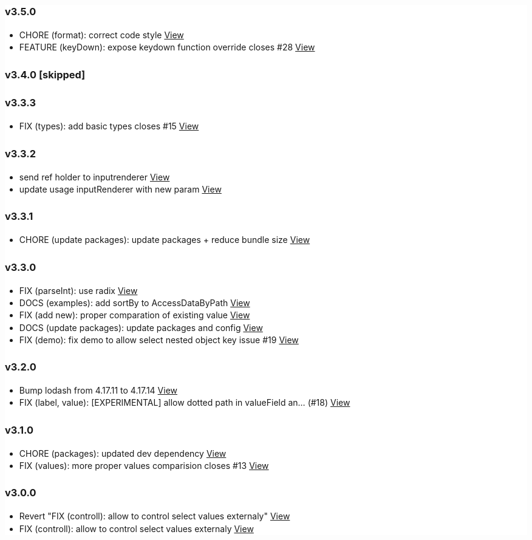 ### v3.5.0
*  CHORE (format): correct code style [View](https://github.com/sanusart/react-dropdown-select/commit/8653a1e4bf96e0a62ea279bea1d84c9c0614d3e9)
*  FEATURE (keyDown): expose keydown function override closes #28 [View](https://github.com/sanusart/react-dropdown-select/commit/442d7abb6ebfb088871cbb403384a9fcc84013a4)
### v3.4.0 [skipped]

### v3.3.3
*  FIX (types): add basic types closes #15 [View](https://github.com/sanusart/react-dropdown-select/commit/6a04fd29c62fa830003a9e3b05a52c14b54a1392)

### v3.3.2
*  send ref holder to inputrenderer [View](https://github.com/sanusart/react-dropdown-select/commit/fc8868ba20aa6c69a3ab01184109339b3b8d3500)
*  update usage inputRenderer with new param [View](https://github.com/sanusart/react-dropdown-select/commit/3dc3e41ef09afe99f035bc5fb03628a917620865)

### v3.3.1
*  CHORE (update packages): update packages + reduce bundle size [View](https://github.com/sanusart/react-dropdown-select/commit/f5294f16ea6cdb4f96c93a69efe27bb766875b3d)

### v3.3.0
*  FIX (parseInt): use radix [View](https://github.com/sanusart/react-dropdown-select/commit/94b051b6e5e8e9f2011f54437a806ca10dd8c4a6)
*  DOCS (examples): add sortBy to AccessDataByPath [View](https://github.com/sanusart/react-dropdown-select/commit/2769ba0c06e563570bb4956ae39624d532dc4adc)
*  FIX (add new): proper comparation of existing value [View](https://github.com/sanusart/react-dropdown-select/commit/d6cdce2b35160ff8d1898bb815cd3f4e002262dc)
*  DOCS (update packages): update packages and config [View](https://github.com/sanusart/react-dropdown-select/commit/9a0e6a61ee9e8a466e4a3297549b6c8a1f0f8c6f)
*  FIX (demo): fix demo to allow select nested object key issue #19 [View](https://github.com/sanusart/react-dropdown-select/commit/ff78a0124a475cf187b37dc1f7d51493e4980221)

### v3.2.0
*  Bump lodash from 4.17.11 to 4.17.14 [View](https://github.com/sanusart/react-dropdown-select/commit/705bb2e4cb4070e57ad78f4e0457be99de06764a)
*  FIX (label, value): [EXPERIMENTAL] allow dotted path in valueField an… (#18) [View](https://github.com/sanusart/react-dropdown-select/commit/43eefe009260c75bee80d2918740cc0f18639078)

### v3.1.0
*  CHORE (packages): updated dev dependency [View](https://github.com/sanusart/react-dropdown-select/commit/4441b36d8c734813582d920c5bcab7a31dd9accd)
*  FIX (values): more proper values comparision closes #13 [View](https://github.com/sanusart/react-dropdown-select/commit/92172321d26ad436399b2eaea14deadfd143ba70)

### v3.0.0
*  Revert "FIX (controll): allow to control select values externaly" [View](https://github.com/sanusart/react-dropdown-select/commit/c94d39f53e9304204e848e6db5f1120222940850)
*  FIX (controll): allow to control select values externaly [View](https://github.com/sanusart/react-dropdown-select/commit/4de0041e11a6b54f851fc4d43b30e51be9c81fc8)
